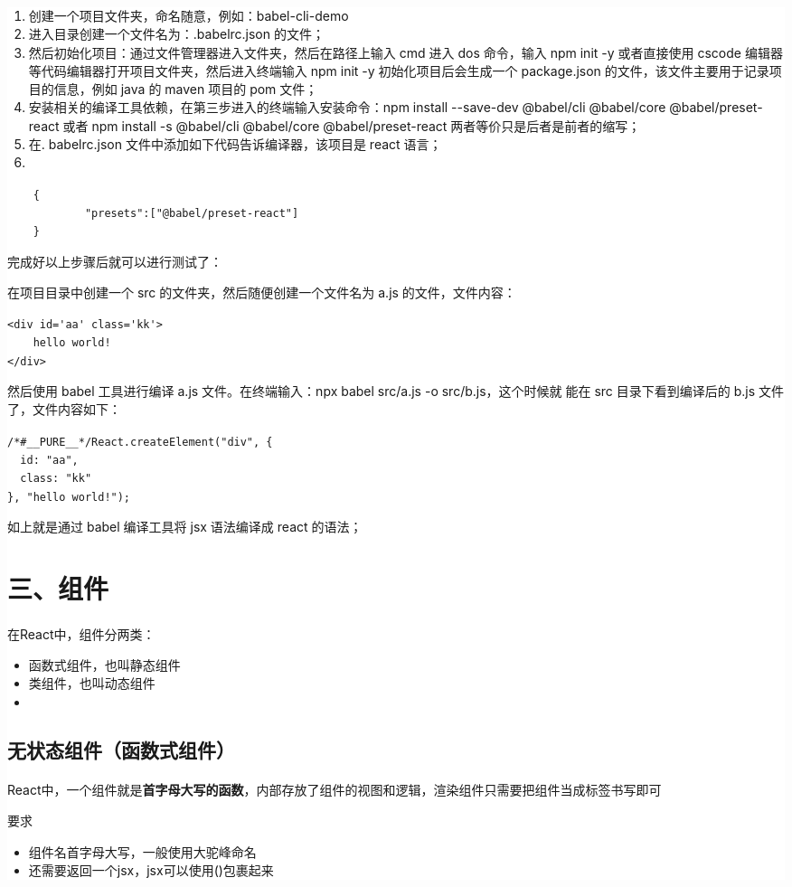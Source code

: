 1. 创建一个项目文件夹，命名随意，例如：babel-cli-demo
2. 进入目录创建一个文件名为：.babelrc.json 的文件；
3. 然后初始化项目：通过文件管理器进入文件夹，然后在路径上输入 cmd 进入 dos 命令，输入 npm init -y 或者直接使用 cscode 编辑器等代码编辑器打开项目文件夹，然后进入终端输入 npm init -y 初始化项目后会生成一个 package.json 的文件，该文件主要用于记录项目的信息，例如 java 的 maven 项目的 pom 文件；
4. 安装相关的编译工具依赖，在第三步进入的终端输入安装命令：npm install --save-dev @babel/cli @babel/core @babel/preset-react 或者 npm install -s @babel/cli @babel/core @babel/preset-react 两者等价只是后者是前者的缩写；
5. 在. babelrc.json 文件中添加如下代码告诉编译器，该项目是 react 语言；
6. 

```
    {
            "presets":["@babel/preset-react"]
    }

```

完成好以上步骤后就可以进行测试了：

在项目目录中创建一个 src 的文件夹，然后随便创建一个文件名为 a.js 的文件，文件内容：

```
<div id='aa' class='kk'>
    hello world!
</div>

```

然后使用 babel 工具进行编译 a.js 文件。在终端输入：npx babel src/a.js -o src/b.js，这个时候就 能在 src 目录下看到编译后的 b.js 文件了，文件内容如下：

```
/*#__PURE__*/React.createElement("div", {
  id: "aa",
  class: "kk"
}, "hello world!");
```

如上就是通过 babel 编译工具将 jsx 语法编译成 react 的语法；

# 三、组件

在React中，组件分两类：

- 函数式组件，也叫静态组件
- 类组件，也叫动态组件
- 

## 无状态组件（函数式组件）

React中，一个组件就是**首字母大写的函数**，内部存放了组件的视图和逻辑，渲染组件只需要把组件当成标签书写即可

要求

- 组件名首字母大写，一般使用大驼峰命名
- 还需要返回一个jsx，jsx可以使用()包裹起来
